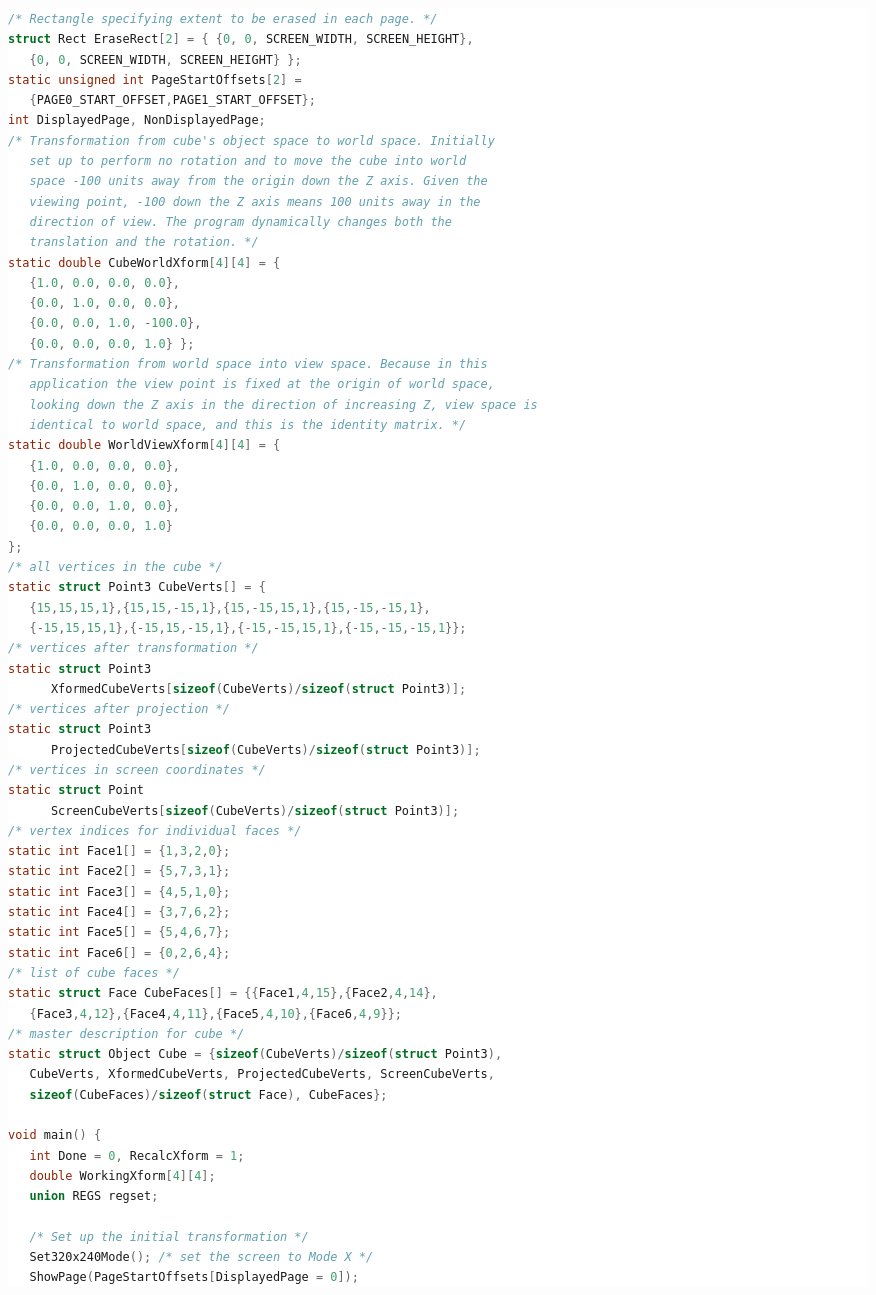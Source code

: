 ```c
/* Rectangle specifying extent to be erased in each page. */
struct Rect EraseRect[2] = { {0, 0, SCREEN_WIDTH, SCREEN_HEIGHT},
   {0, 0, SCREEN_WIDTH, SCREEN_HEIGHT} };
static unsigned int PageStartOffsets[2] =
   {PAGE0_START_OFFSET,PAGE1_START_OFFSET};
int DisplayedPage, NonDisplayedPage;
/* Transformation from cube's object space to world space. Initially
   set up to perform no rotation and to move the cube into world
   space -100 units away from the origin down the Z axis. Given the
   viewing point, -100 down the Z axis means 100 units away in the
   direction of view. The program dynamically changes both the
   translation and the rotation. */
static double CubeWorldXform[4][4] = {
   {1.0, 0.0, 0.0, 0.0},
   {0.0, 1.0, 0.0, 0.0},
   {0.0, 0.0, 1.0, -100.0},
   {0.0, 0.0, 0.0, 1.0} };
/* Transformation from world space into view space. Because in this
   application the view point is fixed at the origin of world space,
   looking down the Z axis in the direction of increasing Z, view space is
   identical to world space, and this is the identity matrix. */
static double WorldViewXform[4][4] = {
   {1.0, 0.0, 0.0, 0.0},
   {0.0, 1.0, 0.0, 0.0},
   {0.0, 0.0, 1.0, 0.0},
   {0.0, 0.0, 0.0, 1.0}
};
/* all vertices in the cube */
static struct Point3 CubeVerts[] = {
   {15,15,15,1},{15,15,-15,1},{15,-15,15,1},{15,-15,-15,1},
   {-15,15,15,1},{-15,15,-15,1},{-15,-15,15,1},{-15,-15,-15,1}};
/* vertices after transformation */
static struct Point3
      XformedCubeVerts[sizeof(CubeVerts)/sizeof(struct Point3)];
/* vertices after projection */
static struct Point3
      ProjectedCubeVerts[sizeof(CubeVerts)/sizeof(struct Point3)];
/* vertices in screen coordinates */
static struct Point
      ScreenCubeVerts[sizeof(CubeVerts)/sizeof(struct Point3)];
/* vertex indices for individual faces */
static int Face1[] = {1,3,2,0};
static int Face2[] = {5,7,3,1};
static int Face3[] = {4,5,1,0};
static int Face4[] = {3,7,6,2};
static int Face5[] = {5,4,6,7};
static int Face6[] = {0,2,6,4};
/* list of cube faces */
static struct Face CubeFaces[] = {{Face1,4,15},{Face2,4,14},
   {Face3,4,12},{Face4,4,11},{Face5,4,10},{Face6,4,9}};
/* master description for cube */
static struct Object Cube = {sizeof(CubeVerts)/sizeof(struct Point3),
   CubeVerts, XformedCubeVerts, ProjectedCubeVerts, ScreenCubeVerts,
   sizeof(CubeFaces)/sizeof(struct Face), CubeFaces};

void main() {
   int Done = 0, RecalcXform = 1;
   double WorkingXform[4][4];
   union REGS regset;

   /* Set up the initial transformation */
   Set320x240Mode(); /* set the screen to Mode X */
   ShowPage(PageStartOffsets[DisplayedPage = 0]);
```